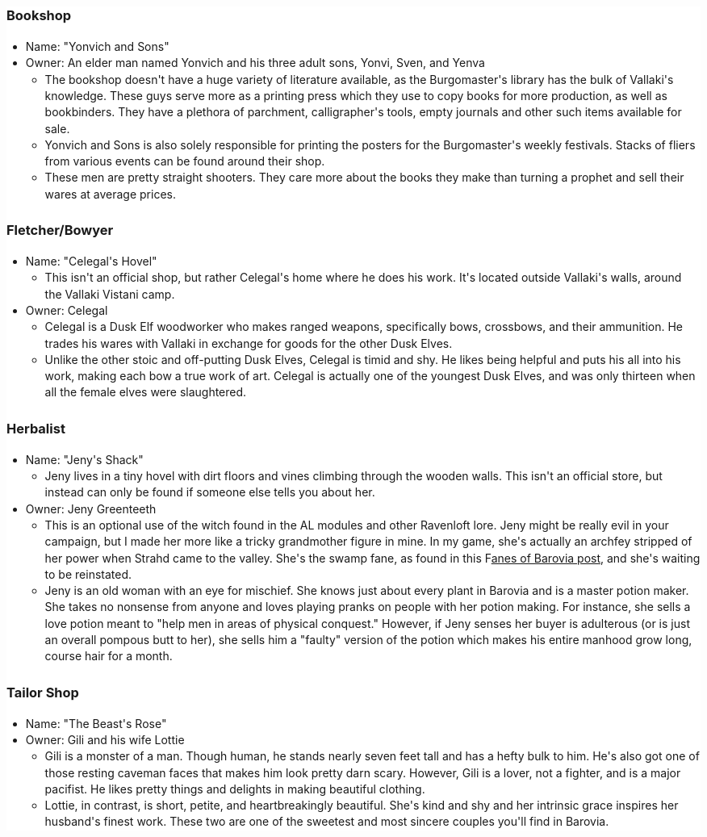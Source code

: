 ### Bookshop

- Name: "Yonvich and Sons"
- Owner: An elder man named Yonvich and his three adult sons, Yonvi, Sven, and Yenva
    - The bookshop doesn't have a huge variety of literature available, as the Burgomaster's library has the bulk of Vallaki's knowledge. These guys serve more as a printing press which they use to copy books for more production, as well as bookbinders. They have a plethora of parchment, calligrapher's tools, empty journals and other such items available for sale.
    - Yonvich and Sons is also solely responsible for printing the posters for the Burgomaster's weekly festivals. Stacks of fliers from various events can be found around their shop.
    - These men are pretty straight shooters. They care more about the books they make than turning a prophet and sell their wares at average prices.

### Fletcher/Bowyer

- Name: "Celegal's Hovel"
    - This isn't an official shop, but rather Celegal's home where he does his work. It's located outside Vallaki's walls, around the Vallaki Vistani camp.
- Owner: Celegal
    - Celegal is a Dusk Elf woodworker who makes ranged weapons, specifically bows, crossbows, and their ammunition. He trades his wares with Vallaki in exchange for goods for the other Dusk Elves.
    - Unlike the other stoic and off-putting Dusk Elves, Celegal is timid and shy. He likes being helpful and puts his all into his work, making each bow a true work of art. Celegal is actually one of the youngest Dusk Elves, and was only thirteen when all the female elves were slaughtered.

### Herbalist

- Name: "Jeny's Shack"
    - Jeny lives in a tiny hovel with dirt floors and vines climbing through the wooden walls. This isn't an official store, but instead can only be found if someone else tells you about her.
- Owner: Jeny Greenteeth
    - This is an optional use of the witch found in the AL modules and other Ravenloft lore. Jeny might be really evil in your campaign, but I made her more like a tricky grandmother figure in mine. In my game, she's actually an archfey stripped of her power when Strahd came to the valley. She's the swamp fane, as found in this F[anes of Barovia post](https://www.reddit.com/r/CurseofStrahd/comments/8ryr9b/revisions_for_running_curse_of_strahd_the_fanes/), and she's waiting to be reinstated.
    - Jeny is an old woman with an eye for mischief. She knows just about every plant in Barovia and is a master potion maker. She takes no nonsense from anyone and loves playing pranks on people with her potion making. For instance, she sells a love potion meant to "help men in areas of physical conquest." However, if Jeny senses her buyer is adulterous (or is just an overall pompous butt to her), she sells him a "faulty" version of the potion which makes his entire manhood grow long, course hair for a month.

### Tailor Shop

- Name: "The Beast's Rose"
- Owner: Gili and his wife Lottie
    - Gili is a monster of a man. Though human, he stands nearly seven feet tall and has a hefty bulk to him. He's also got one of those resting caveman faces that makes him look pretty darn scary. However, Gili is a lover, not a fighter, and is a major pacifist. He likes pretty things and delights in making beautiful clothing.
    - Lottie, in contrast, is short, petite, and heartbreakingly beautiful. She's kind and shy and her intrinsic grace inspires her husband's finest work. These two are one of the sweetest and most sincere couples you'll find in Barovia.
